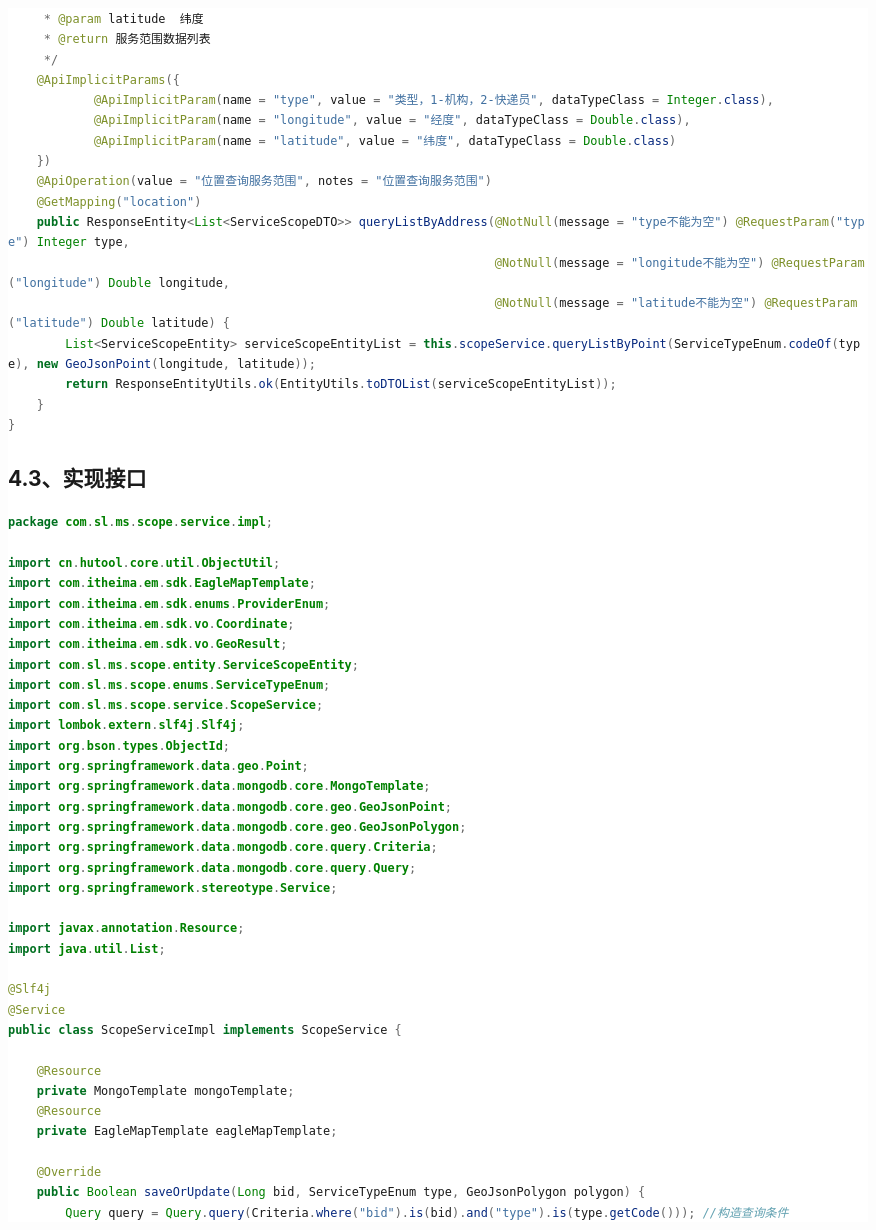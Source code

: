 ```java
     * @param latitude  纬度
     * @return 服务范围数据列表
     */
    @ApiImplicitParams({
            @ApiImplicitParam(name = "type", value = "类型，1-机构，2-快递员", dataTypeClass = Integer.class),
            @ApiImplicitParam(name = "longitude", value = "经度", dataTypeClass = Double.class),
            @ApiImplicitParam(name = "latitude", value = "纬度", dataTypeClass = Double.class)
    })
    @ApiOperation(value = "位置查询服务范围", notes = "位置查询服务范围")
    @GetMapping("location")
    public ResponseEntity<List<ServiceScopeDTO>> queryListByAddress(@NotNull(message = "type不能为空") @RequestParam("type") Integer type,
                                                                    @NotNull(message = "longitude不能为空") @RequestParam("longitude") Double longitude,
                                                                    @NotNull(message = "latitude不能为空") @RequestParam("latitude") Double latitude) {
        List<ServiceScopeEntity> serviceScopeEntityList = this.scopeService.queryListByPoint(ServiceTypeEnum.codeOf(type), new GeoJsonPoint(longitude, latitude));
        return ResponseEntityUtils.ok(EntityUtils.toDTOList(serviceScopeEntityList));
    }
}

```
## 4.3、实现接口
```java
package com.sl.ms.scope.service.impl;

import cn.hutool.core.util.ObjectUtil;
import com.itheima.em.sdk.EagleMapTemplate;
import com.itheima.em.sdk.enums.ProviderEnum;
import com.itheima.em.sdk.vo.Coordinate;
import com.itheima.em.sdk.vo.GeoResult;
import com.sl.ms.scope.entity.ServiceScopeEntity;
import com.sl.ms.scope.enums.ServiceTypeEnum;
import com.sl.ms.scope.service.ScopeService;
import lombok.extern.slf4j.Slf4j;
import org.bson.types.ObjectId;
import org.springframework.data.geo.Point;
import org.springframework.data.mongodb.core.MongoTemplate;
import org.springframework.data.mongodb.core.geo.GeoJsonPoint;
import org.springframework.data.mongodb.core.geo.GeoJsonPolygon;
import org.springframework.data.mongodb.core.query.Criteria;
import org.springframework.data.mongodb.core.query.Query;
import org.springframework.stereotype.Service;

import javax.annotation.Resource;
import java.util.List;

@Slf4j
@Service
public class ScopeServiceImpl implements ScopeService {

    @Resource
    private MongoTemplate mongoTemplate;
    @Resource
    private EagleMapTemplate eagleMapTemplate;

    @Override
    public Boolean saveOrUpdate(Long bid, ServiceTypeEnum type, GeoJsonPolygon polygon) {
        Query query = Query.query(Criteria.where("bid").is(bid).and("type").is(type.getCode())); //构造查询条件
```
